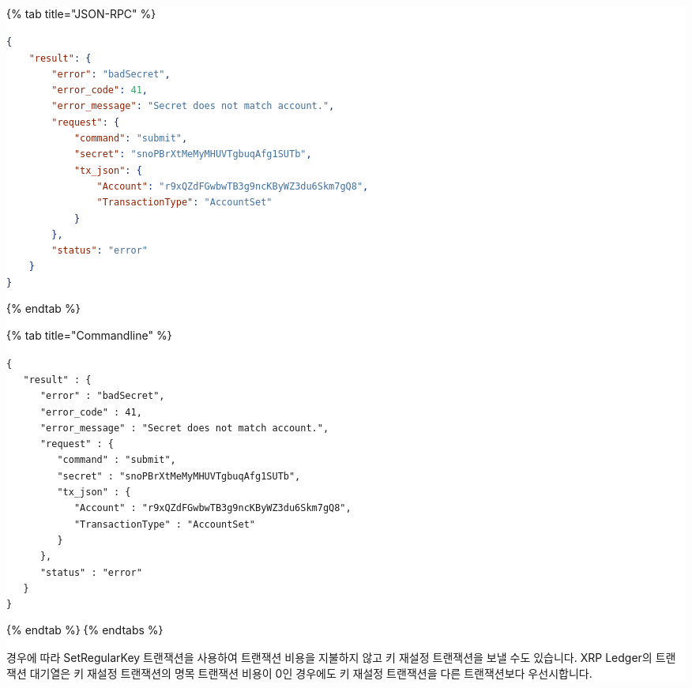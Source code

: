 {% tab title="JSON-RPC" %}
```json
{
    "result": {
        "error": "badSecret",
        "error_code": 41,
        "error_message": "Secret does not match account.",
        "request": {
            "command": "submit",
            "secret": "snoPBrXtMeMyMHUVTgbuqAfg1SUTb",
            "tx_json": {
                "Account": "r9xQZdFGwbwTB3g9ncKByWZ3du6Skm7gQ8",
                "TransactionType": "AccountSet"
            }
        },
        "status": "error"
    }
}
```
{% endtab %}

{% tab title="Commandline" %}
```
{
   "result" : {
      "error" : "badSecret",
      "error_code" : 41,
      "error_message" : "Secret does not match account.",
      "request" : {
         "command" : "submit",
         "secret" : "snoPBrXtMeMyMHUVTgbuqAfg1SUTb",
         "tx_json" : {
            "Account" : "r9xQZdFGwbwTB3g9ncKByWZ3du6Skm7gQ8",
            "TransactionType" : "AccountSet"
         }
      },
      "status" : "error"
   }
}
```
{% endtab %}
{% endtabs %}

경우에 따라 SetRegularKey 트랜잭션을 사용하여 트랜잭션 비용을 지불하지 않고 키 재설정 트랜잭션을 보낼 수도 있습니다. XRP Ledger의 트랜잭션 대기열은 키 재설정 트랜잭션의 명목 트랜잭션 비용이 0인 경우에도 키 재설정 트랜잭션을 다른 트랜잭션보다 우선시합니다.

